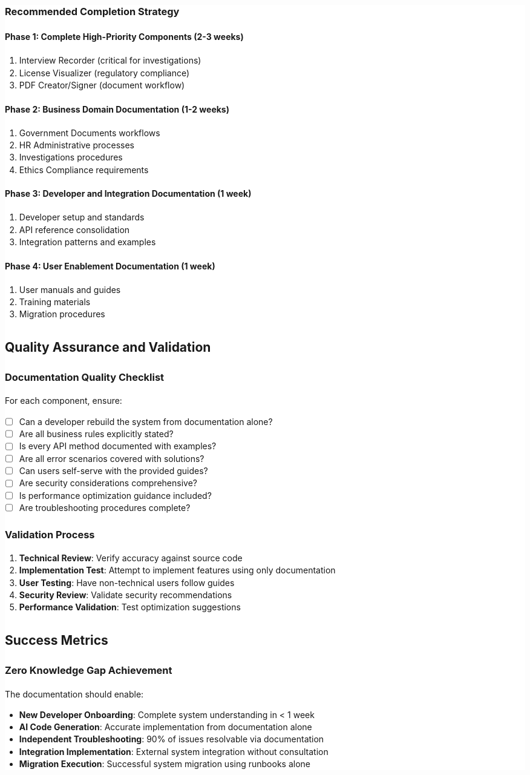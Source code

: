 ### Recommended Completion Strategy

#### Phase 1: Complete High-Priority Components (2-3 weeks)
1. Interview Recorder (critical for investigations)
2. License Visualizer (regulatory compliance)
3. PDF Creator/Signer (document workflow)

#### Phase 2: Business Domain Documentation (1-2 weeks)
1. Government Documents workflows
2. HR Administrative processes
3. Investigations procedures
4. Ethics Compliance requirements

#### Phase 3: Developer and Integration Documentation (1 week)
1. Developer setup and standards
2. API reference consolidation
3. Integration patterns and examples

#### Phase 4: User Enablement Documentation (1 week)
1. User manuals and guides
2. Training materials
3. Migration procedures

## Quality Assurance and Validation

### Documentation Quality Checklist
For each component, ensure:
- [ ] Can a developer rebuild the system from documentation alone?
- [ ] Are all business rules explicitly stated?
- [ ] Is every API method documented with examples?
- [ ] Are all error scenarios covered with solutions?
- [ ] Can users self-serve with the provided guides?
- [ ] Are security considerations comprehensive?
- [ ] Is performance optimization guidance included?
- [ ] Are troubleshooting procedures complete?

### Validation Process
1. **Technical Review**: Verify accuracy against source code
2. **Implementation Test**: Attempt to implement features using only documentation
3. **User Testing**: Have non-technical users follow guides
4. **Security Review**: Validate security recommendations
5. **Performance Validation**: Test optimization suggestions

## Success Metrics

### Zero Knowledge Gap Achievement
The documentation should enable:
- **New Developer Onboarding**: Complete system understanding in < 1 week
- **AI Code Generation**: Accurate implementation from documentation alone
- **Independent Troubleshooting**: 90% of issues resolvable via documentation
- **Integration Implementation**: External system integration without consultation
- **Migration Execution**: Successful system migration using runbooks alone
